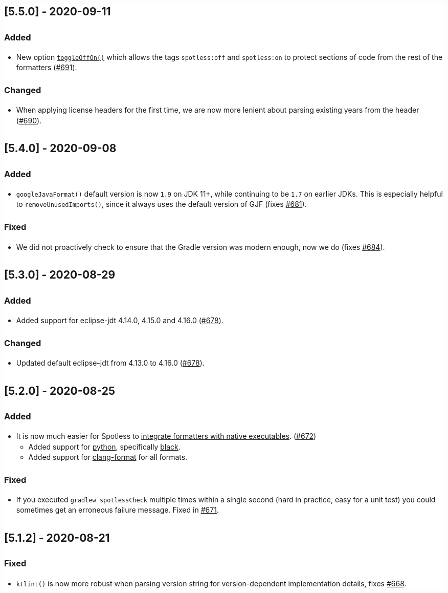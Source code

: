 ## [5.5.0] - 2020-09-11
### Added
* New option [`toggleOffOn()`](README.md#spotlessoff-and-spotlesson) which allows the tags `spotless:off` and `spotless:on` to protect sections of code from the rest of the formatters ([#691](https://github.com/diffplug/spotless/pull/691)).
### Changed
* When applying license headers for the first time, we are now more lenient about parsing existing years from the header ([#690](https://github.com/diffplug/spotless/pull/690)).

## [5.4.0] - 2020-09-08
### Added
* `googleJavaFormat()` default version is now `1.9` on JDK 11+, while continuing to be `1.7` on earlier JDKs. This is especially helpful to `removeUnusedImports()`, since it always uses the default version of GJF (fixes [#681](https://github.com/diffplug/spotless/issues/681)).
### Fixed
* We did not proactively check to ensure that the Gradle version was modern enough, now we do (fixes [#684](https://github.com/diffplug/spotless/pull/684)).

## [5.3.0] - 2020-08-29
### Added
* Added support for  eclipse-jdt 4.14.0, 4.15.0 and 4.16.0 ([#678](https://github.com/diffplug/spotless/pull/678)).
### Changed
* Updated default eclipse-jdt from 4.13.0 to 4.16.0 ([#678](https://github.com/diffplug/spotless/pull/678)).

## [5.2.0] - 2020-08-25
### Added
- It is now much easier for Spotless to [integrate formatters with native executables](../CONTRIBUTING.md#integrating-outside-the-jvm). ([#672](https://github.com/diffplug/spotless/pull/672))
  - Added support for [python](README.md#python), specifically [black](README.md#black).
  - Added support for [clang-format](README.md#clang-format) for all formats.
### Fixed
* If you executed `gradlew spotlessCheck` multiple times within a single second (hard in practice, easy for a unit test) you could sometimes get an erroneous failure message.  Fixed in [#671](https://github.com/diffplug/spotless/pull/671).

## [5.1.2] - 2020-08-21
### Fixed
* `ktlint()` is now more robust when parsing version string for version-dependent implementation details, fixes [#668](https://github.com/diffplug/spotless/issues/668).
